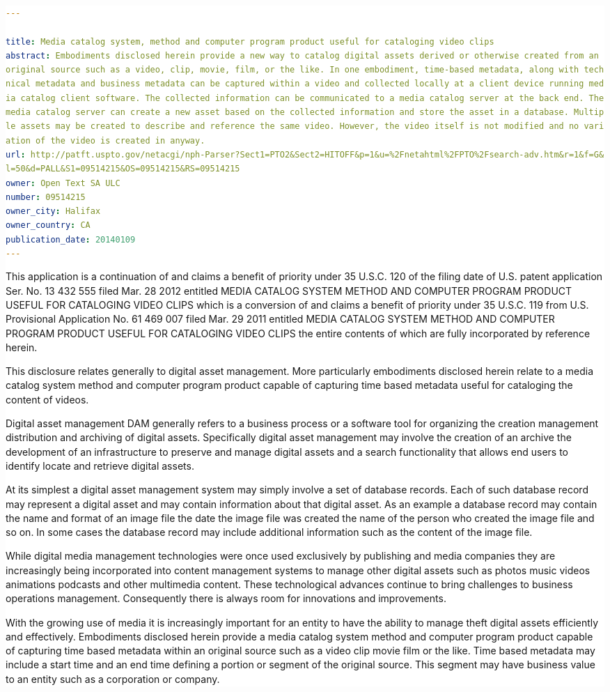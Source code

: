 ```yaml
---

title: Media catalog system, method and computer program product useful for cataloging video clips
abstract: Embodiments disclosed herein provide a new way to catalog digital assets derived or otherwise created from an original source such as a video, clip, movie, film, or the like. In one embodiment, time-based metadata, along with technical metadata and business metadata can be captured within a video and collected locally at a client device running media catalog client software. The collected information can be communicated to a media catalog server at the back end. The media catalog server can create a new asset based on the collected information and store the asset in a database. Multiple assets may be created to describe and reference the same video. However, the video itself is not modified and no variation of the video is created in anyway.
url: http://patft.uspto.gov/netacgi/nph-Parser?Sect1=PTO2&Sect2=HITOFF&p=1&u=%2Fnetahtml%2FPTO%2Fsearch-adv.htm&r=1&f=G&l=50&d=PALL&S1=09514215&OS=09514215&RS=09514215
owner: Open Text SA ULC
number: 09514215
owner_city: Halifax
owner_country: CA
publication_date: 20140109
---
```

This application is a continuation of and claims a benefit of priority under 35 U.S.C. 120 of the filing date of U.S. patent application Ser. No. 13 432 555 filed Mar. 28 2012 entitled MEDIA CATALOG SYSTEM METHOD AND COMPUTER PROGRAM PRODUCT USEFUL FOR CATALOGING VIDEO CLIPS which is a conversion of and claims a benefit of priority under 35 U.S.C. 119 from U.S. Provisional Application No. 61 469 007 filed Mar. 29 2011 entitled MEDIA CATALOG SYSTEM METHOD AND COMPUTER PROGRAM PRODUCT USEFUL FOR CATALOGING VIDEO CLIPS the entire contents of which are fully incorporated by reference herein.

This disclosure relates generally to digital asset management. More particularly embodiments disclosed herein relate to a media catalog system method and computer program product capable of capturing time based metadata useful for cataloging the content of videos.

Digital asset management DAM generally refers to a business process or a software tool for organizing the creation management distribution and archiving of digital assets. Specifically digital asset management may involve the creation of an archive the development of an infrastructure to preserve and manage digital assets and a search functionality that allows end users to identify locate and retrieve digital assets.

At its simplest a digital asset management system may simply involve a set of database records. Each of such database record may represent a digital asset and may contain information about that digital asset. As an example a database record may contain the name and format of an image file the date the image file was created the name of the person who created the image file and so on. In some cases the database record may include additional information such as the content of the image file.

While digital media management technologies were once used exclusively by publishing and media companies they are increasingly being incorporated into content management systems to manage other digital assets such as photos music videos animations podcasts and other multimedia content. These technological advances continue to bring challenges to business operations management. Consequently there is always room for innovations and improvements.

With the growing use of media it is increasingly important for an entity to have the ability to manage theft digital assets efficiently and effectively. Embodiments disclosed herein provide a media catalog system method and computer program product capable of capturing time based metadata within an original source such as a video clip movie film or the like. Time based metadata may include a start time and an end time defining a portion or segment of the original source. This segment may have business value to an entity such as a corporation or company.
